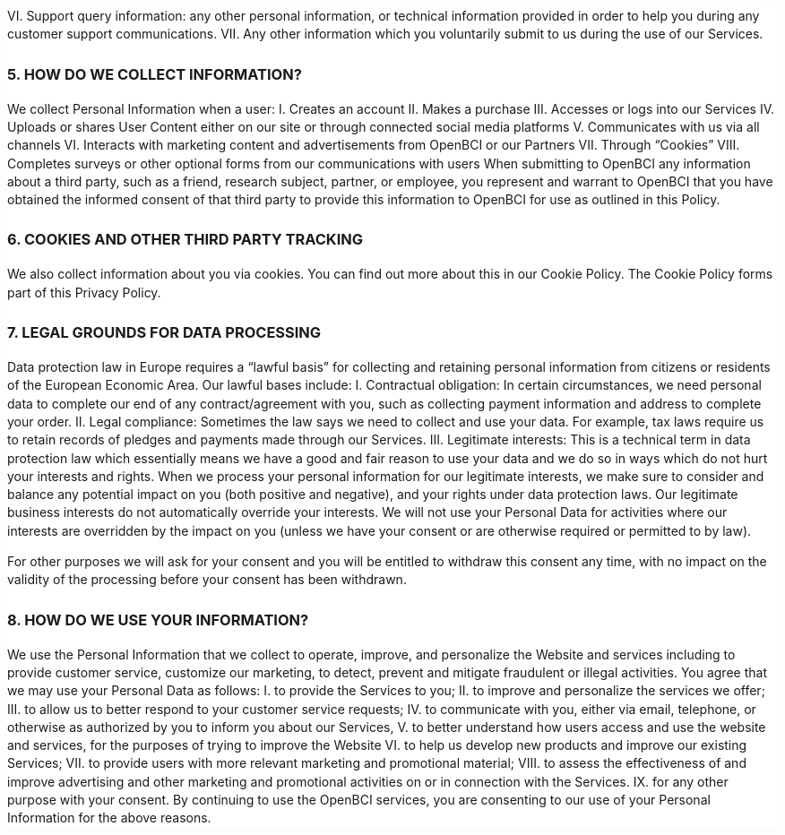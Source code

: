 VI. Support query information: any other personal information, or technical information provided in order to help you during any customer support communications.
VII. Any other information which you voluntarily submit to us during the use of our Services.


### 5. HOW DO WE COLLECT INFORMATION?

We collect Personal Information when a user:
I. Creates an account
II. Makes a purchase
III. Accesses or logs into our Services
IV. Uploads or shares User Content either on our site or through connected social media platforms
V. Communicates with us via all channels
VI. Interacts with marketing content and advertisements from OpenBCI or our Partners
VII. Through “Cookies” 
VIII. Completes surveys or other optional forms from our communications with users
When submitting to OpenBCI any information about a third party, such as a friend, research subject, partner, or employee, you represent and warrant to OpenBCI that you have obtained the informed consent of that third party to provide this information to OpenBCI for use as outlined in this Policy. 


### 6. COOKIES AND OTHER THIRD PARTY TRACKING
We also collect information about you via cookies. You can find out more about this in our Cookie Policy. The Cookie Policy forms part of this Privacy Policy.


### 7. LEGAL GROUNDS FOR DATA PROCESSING

Data protection law in Europe requires a “lawful basis” for collecting and retaining personal information from citizens or residents of the European Economic Area. Our lawful bases include:
I. Contractual obligation: In certain circumstances, we need personal data to complete our end of any contract/agreement with you, such as collecting payment information and address to complete your order.
II. Legal compliance: Sometimes the law says we need to collect and use your data. For example, tax laws require us to retain records of pledges and payments made through our Services.
III. Legitimate interests: This is a technical term in data protection law which essentially means we have a good and fair reason to use your data and we do so in ways which do not hurt your interests and rights. When we process your personal information for our legitimate interests, we make sure to consider and balance any potential impact on you (both positive and negative), and your rights under data protection laws. Our legitimate business interests do not automatically override your interests. We will not use your Personal Data for activities where our interests are overridden by the impact on you (unless we have your consent or are otherwise required or permitted to by law).

For other purposes we will ask for your consent and you will be entitled to withdraw this consent any time, with no impact on the validity of the processing before your consent has been withdrawn.


### 8. HOW DO WE USE YOUR INFORMATION?

We use the Personal Information that we collect to operate, improve, and personalize the Website and services including to provide customer service, customize our marketing, to detect, prevent and mitigate fraudulent or illegal activities. You agree that we may use your Personal Data as follows:
I. to provide the Services to you;
II. to improve and personalize the services we offer;
III. to allow us to better respond to your customer service requests;
IV. to communicate with you, either via email, telephone, or otherwise as authorized by you to inform you about our Services, 
V. to better understand how users access and use the website and services, for the purposes of trying to improve the Website
VI. to help us develop new products and improve our existing Services;
VII. to provide users with more relevant marketing and promotional material;
VIII. to assess the effectiveness of and improve advertising and other marketing and promotional activities on or in connection with the Services.
IX. for any other purpose with your consent.
By continuing to use the OpenBCI services, you are consenting to our use of your Personal Information for the above reasons.
